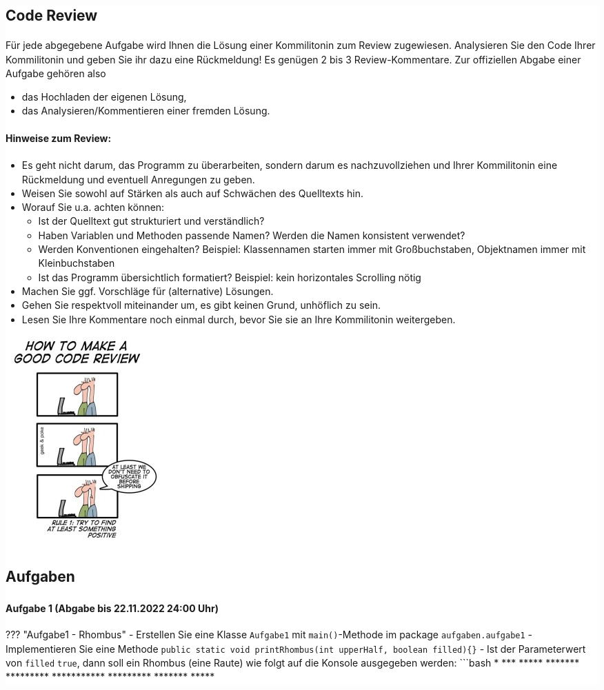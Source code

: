 ## Code Review

Für jede abgegebene Aufgabe wird Ihnen die Lösung einer Kommilitonin zum Review zugewiesen. Analysieren Sie den Code Ihrer Kommilitonin und geben Sie ihr dazu eine Rückmeldung!  Es genügen 2 bis 3 Review-Kommentare.
Zur offiziellen Abgabe einer Aufgabe gehören also

- das Hochladen der eigenen Lösung,
- das Analysieren/Kommentieren einer fremden Lösung.

#### Hinweise zum Review:

- Es geht nicht darum, das Programm zu überarbeiten, sondern darum es nachzuvollziehen und Ihrer Kommilitonin eine Rückmeldung und eventuell Anregungen zu geben.
- Weisen Sie sowohl auf Stärken als auch auf Schwächen des Quelltexts hin.
- Worauf Sie u.a. achten können:
	- Ist der Quelltext gut strukturiert und verständlich?
	- Haben Variablen und Methoden passende Namen? Werden die Namen konsistent verwendet?
	- Werden Konventionen eingehalten? Beispiel: Klassennamen starten immer mit Großbuchstaben, Objektnamen immer mit Kleinbuchstaben
	- Ist das Programm übersichtlich formatiert? Beispiel: kein horizontales Scrolling nötig
- Machen Sie ggf. Vorschläge für (alternative) Lösungen.
- Gehen Sie respektvoll miteinander um, es gibt keinen Grund, unhöflich zu sein.
- Lesen Sie Ihre Kommentare noch einmal durch, bevor Sie sie an Ihre Kommilitonin weitergeben.

![review](./files/12_review.png)

## Aufgaben

#### Aufgabe 1 (Abgabe bis 22.11.2022 24:00 Uhr)

??? "Aufgabe1 - Rhombus"
	- Erstellen Sie eine Klasse `Aufgabe1` mit `main()`-Methode im package `aufgaben.aufgabe1` 
	- Implementieren Sie eine Methode `public static void printRhombus(int upperHalf, boolean filled){}`
	- Ist der Parameterwert von `filled` `true`, dann soll ein Rhombus (eine Raute) wie folgt auf die Konsole ausgegeben werden:
		```bash
		      *
		     ***
		    *****
		   *******
		  *********
		 ***********
		  *********
		   *******
		    *****